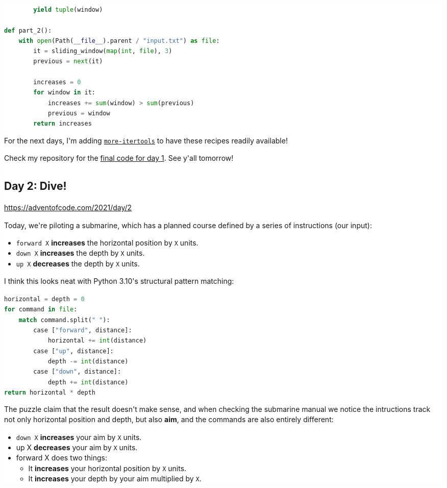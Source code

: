 ```python
        yield tuple(window)

def part_2():
    with open(Path(__file__).parent / "input.txt") as file:
        it = sliding_window(map(int, file), 3)
        previous = next(it)

        increases = 0
        for window in it:
            increases += sum(window) > sum(previous)
            previous = window
        return increases
```

For the next days, I'm adding
[`more-itertools`](https://pypi.org/project/more-itertools/) to have these
recipes readily available!

Check my repository for the
[final code for day 1](https://github.com/rbusquet/advent-of-code/blob/main/2021/01/day1.py).
See y'all tomorrow!

## Day 2: Dive!

https://adventofcode.com/2021/day/2

Today, we're piloting a submarine, which has a planned course defined by a
series of instructions (our input):

- `forward X` **increases** the horizontal position by `X` units.
- `down X` **increases** the depth by `X` units.
- `up X` **decreases** the depth by `X` units.

I think this looks neat with Python 3.10's structural pattern matching:

```python
horizontal = depth = 0
for command in file:
    match command.split(" "):
        case ["forward", distance]:
            horizontal += int(distance)
        case ["up", distance]:
            depth -= int(distance)
        case ["down", distance]:
            depth += int(distance)
return horizontal * depth
```

The puzzle claim that the result doesn't make sense, and when checking the
submarine manual we notice the intructions track not only horizontal position
and depth, but also **aim**, and the commands are also entirely different:

- `down X` **increases** your aim by `X` units.
- up X **decreases** your aim by `X` units.
- forward X does two things:
  - It **increases** your horizontal position by `X` units.
  - It **increases** your depth by your aim multiplied by `X`.
